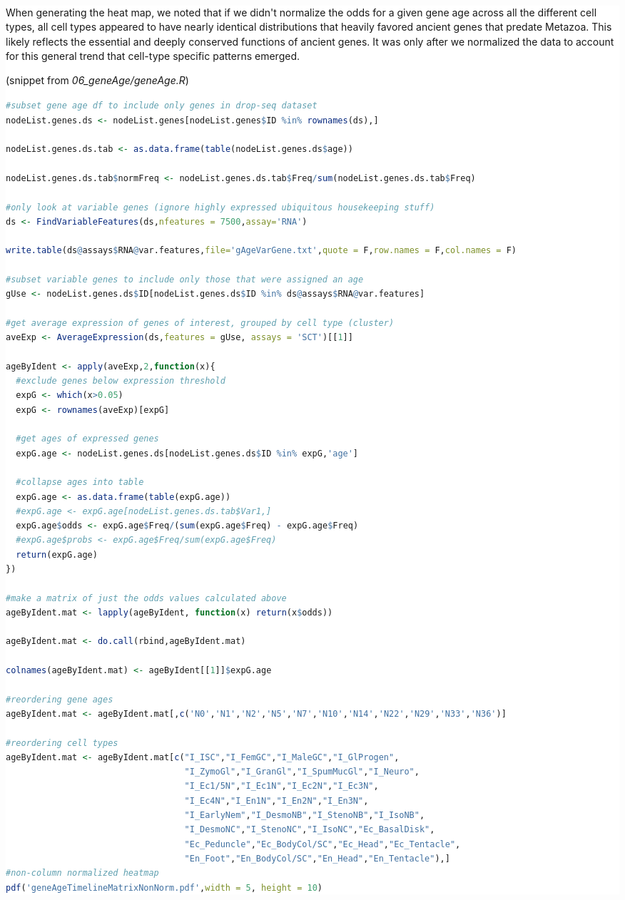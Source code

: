 When generating the heat map, we noted that if we didn't normalize the odds for a given gene age across all the different cell types, all cell types appeared to have nearly identical distributions that heavily favored ancient genes that predate Metazoa. This likely reflects the essential and deeply conserved functions of ancient genes. It was only after we normalized the data to account for this general trend that cell-type specific patterns emerged.

(snippet from *06_geneAge/geneAge.R*)

```R
#subset gene age df to include only genes in drop-seq dataset
nodeList.genes.ds <- nodeList.genes[nodeList.genes$ID %in% rownames(ds),]

nodeList.genes.ds.tab <- as.data.frame(table(nodeList.genes.ds$age))

nodeList.genes.ds.tab$normFreq <- nodeList.genes.ds.tab$Freq/sum(nodeList.genes.ds.tab$Freq)

#only look at variable genes (ignore highly expressed ubiquitous housekeeping stuff)
ds <- FindVariableFeatures(ds,nfeatures = 7500,assay='RNA')

write.table(ds@assays$RNA@var.features,file='gAgeVarGene.txt',quote = F,row.names = F,col.names = F)

#subset variable genes to include only those that were assigned an age
gUse <- nodeList.genes.ds$ID[nodeList.genes.ds$ID %in% ds@assays$RNA@var.features]

#get average expression of genes of interest, grouped by cell type (cluster)
aveExp <- AverageExpression(ds,features = gUse, assays = 'SCT')[[1]]

ageByIdent <- apply(aveExp,2,function(x){
  #exclude genes below expression threshold
  expG <- which(x>0.05)
  expG <- rownames(aveExp)[expG]
  
  #get ages of expressed genes
  expG.age <- nodeList.genes.ds[nodeList.genes.ds$ID %in% expG,'age']
  
  #collapse ages into table 
  expG.age <- as.data.frame(table(expG.age))
  #expG.age <- expG.age[nodeList.genes.ds.tab$Var1,]
  expG.age$odds <- expG.age$Freq/(sum(expG.age$Freq) - expG.age$Freq)
  #expG.age$probs <- expG.age$Freq/sum(expG.age$Freq)
  return(expG.age)
})

#make a matrix of just the odds values calculated above
ageByIdent.mat <- lapply(ageByIdent, function(x) return(x$odds))

ageByIdent.mat <- do.call(rbind,ageByIdent.mat)

colnames(ageByIdent.mat) <- ageByIdent[[1]]$expG.age

#reordering gene ages
ageByIdent.mat <- ageByIdent.mat[,c('N0','N1','N2','N5','N7','N10','N14','N22','N29','N33','N36')]

#reordering cell types
ageByIdent.mat <- ageByIdent.mat[c("I_ISC","I_FemGC","I_MaleGC","I_GlProgen",
                                   "I_ZymoGl","I_GranGl","I_SpumMucGl","I_Neuro",
                                   "I_Ec1/5N","I_Ec1N","I_Ec2N","I_Ec3N",
                                   "I_Ec4N","I_En1N","I_En2N","I_En3N",
                                   "I_EarlyNem","I_DesmoNB","I_StenoNB","I_IsoNB",
                                   "I_DesmoNC","I_StenoNC","I_IsoNC","Ec_BasalDisk",
                                   "Ec_Peduncle","Ec_BodyCol/SC","Ec_Head","Ec_Tentacle",
                                   "En_Foot","En_BodyCol/SC","En_Head","En_Tentacle"),]
#non-column normalized heatmap
pdf('geneAgeTimelineMatrixNonNorm.pdf',width = 5, height = 10)
```